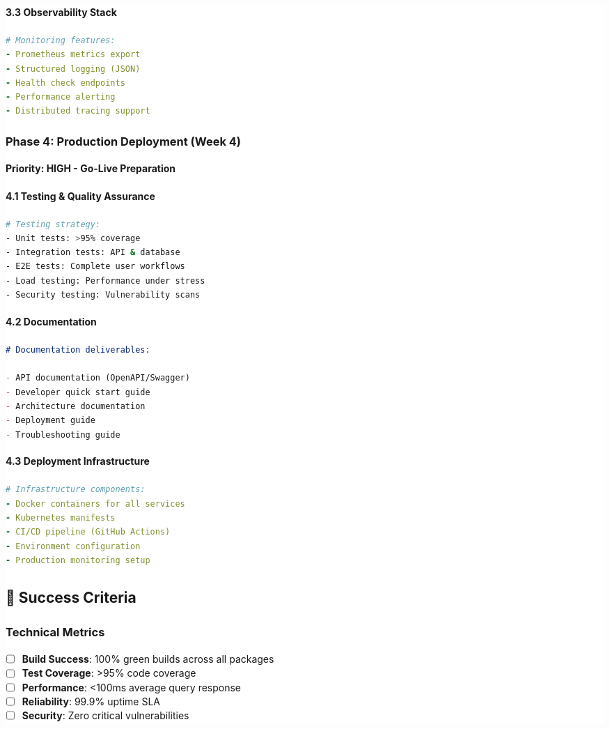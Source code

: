 #### 3.3 Observability Stack

```yaml
# Monitoring features:
- Prometheus metrics export
- Structured logging (JSON)
- Health check endpoints
- Performance alerting
- Distributed tracing support
```

### Phase 4: Production Deployment (Week 4)

**Priority: HIGH - Go-Live Preparation**

#### 4.1 Testing & Quality Assurance

```bash
# Testing strategy:
- Unit tests: >95% coverage
- Integration tests: API & database
- E2E tests: Complete user workflows
- Load testing: Performance under stress
- Security testing: Vulnerability scans
```

#### 4.2 Documentation

```markdown
# Documentation deliverables:

- API documentation (OpenAPI/Swagger)
- Developer quick start guide
- Architecture documentation
- Deployment guide
- Troubleshooting guide
```

#### 4.3 Deployment Infrastructure

```yaml
# Infrastructure components:
- Docker containers for all services
- Kubernetes manifests
- CI/CD pipeline (GitHub Actions)
- Environment configuration
- Production monitoring setup
```

## 🎯 Success Criteria

### Technical Metrics

- [ ] **Build Success**: 100% green builds across all packages
- [ ] **Test Coverage**: >95% code coverage
- [ ] **Performance**: <100ms average query response
- [ ] **Reliability**: 99.9% uptime SLA
- [ ] **Security**: Zero critical vulnerabilities

